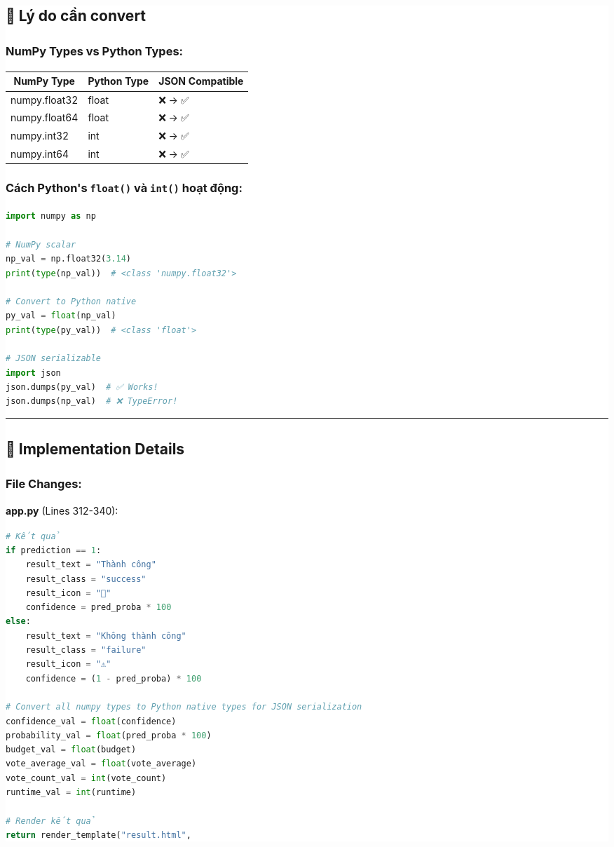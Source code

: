 
## 🎯 Lý do cần convert

### **NumPy Types vs Python Types:**

| NumPy Type | Python Type | JSON Compatible |
|------------|-------------|-----------------|
| numpy.float32 | float | ❌ → ✅ |
| numpy.float64 | float | ❌ → ✅ |
| numpy.int32 | int | ❌ → ✅ |
| numpy.int64 | int | ❌ → ✅ |

### **Cách Python's `float()` và `int()` hoạt động:**

```python
import numpy as np

# NumPy scalar
np_val = np.float32(3.14)
print(type(np_val))  # <class 'numpy.float32'>

# Convert to Python native
py_val = float(np_val)
print(type(py_val))  # <class 'float'>

# JSON serializable
import json
json.dumps(py_val)  # ✅ Works!
json.dumps(np_val)  # ❌ TypeError!
```

---

## 🔧 Implementation Details

### **File Changes:**

**app.py** (Lines 312-340):
```python
# Kết quả
if prediction == 1:
    result_text = "Thành công"
    result_class = "success"
    result_icon = "🎉"
    confidence = pred_proba * 100
else:
    result_text = "Không thành công"
    result_class = "failure"
    result_icon = "⚠️"
    confidence = (1 - pred_proba) * 100

# Convert all numpy types to Python native types for JSON serialization
confidence_val = float(confidence)
probability_val = float(pred_proba * 100)
budget_val = float(budget)
vote_average_val = float(vote_average)
vote_count_val = int(vote_count)
runtime_val = int(runtime)

# Render kết quả
return render_template("result.html",
```